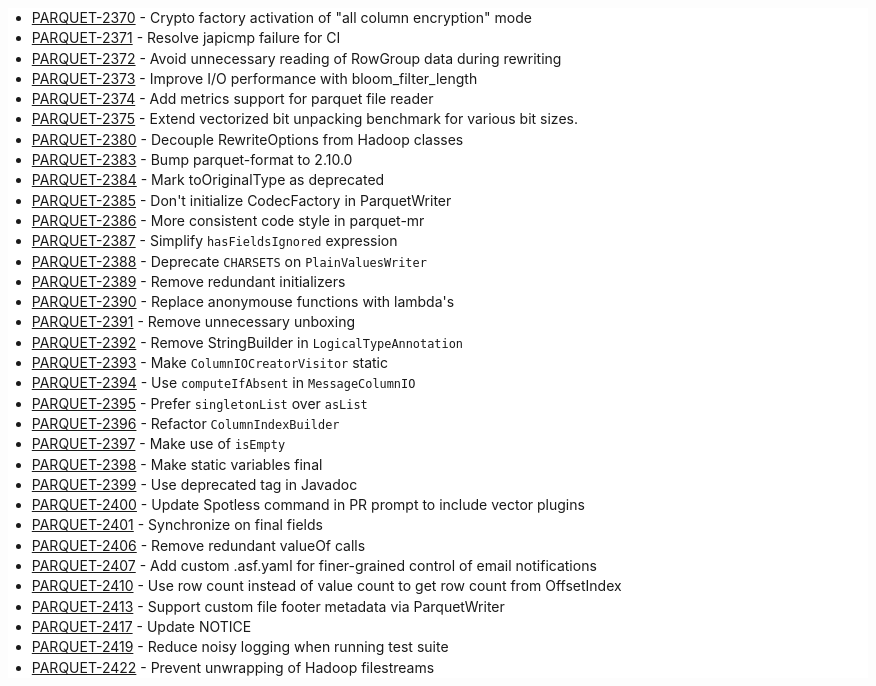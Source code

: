 *   [PARQUET-2370](https://issues.apache.org/jira/browse/PARQUET-2370) - Crypto factory activation of "all column encryption" mode
*   [PARQUET-2371](https://issues.apache.org/jira/browse/PARQUET-2371) - Resolve japicmp failure for CI
*   [PARQUET-2372](https://issues.apache.org/jira/browse/PARQUET-2372) - Avoid unnecessary reading of RowGroup data during rewriting
*   [PARQUET-2373](https://issues.apache.org/jira/browse/PARQUET-2373) - Improve I/O performance with bloom_filter_length
*   [PARQUET-2374](https://issues.apache.org/jira/browse/PARQUET-2374) - Add metrics support for parquet file reader
*   [PARQUET-2375](https://issues.apache.org/jira/browse/PARQUET-2375) - Extend vectorized bit unpacking benchmark for various bit sizes.
*   [PARQUET-2380](https://issues.apache.org/jira/browse/PARQUET-2380) - Decouple RewriteOptions from Hadoop classes
*   [PARQUET-2383](https://issues.apache.org/jira/browse/PARQUET-2383) - Bump parquet-format to 2.10.0
*   [PARQUET-2384](https://issues.apache.org/jira/browse/PARQUET-2384) - Mark toOriginalType as deprecated
*   [PARQUET-2385](https://issues.apache.org/jira/browse/PARQUET-2385) - Don't initialize CodecFactory in ParquetWriter
*   [PARQUET-2386](https://issues.apache.org/jira/browse/PARQUET-2386) - More consistent code style in parquet-mr
*   [PARQUET-2387](https://issues.apache.org/jira/browse/PARQUET-2387) - Simplify `hasFieldsIgnored` expression
*   [PARQUET-2388](https://issues.apache.org/jira/browse/PARQUET-2388) - Deprecate `CHARSETS` on `PlainValuesWriter`
*   [PARQUET-2389](https://issues.apache.org/jira/browse/PARQUET-2389) - Remove redundant initializers
*   [PARQUET-2390](https://issues.apache.org/jira/browse/PARQUET-2390) - Replace anonymouse functions with lambda's
*   [PARQUET-2391](https://issues.apache.org/jira/browse/PARQUET-2391) - Remove unnecessary unboxing
*   [PARQUET-2392](https://issues.apache.org/jira/browse/PARQUET-2392) - Remove StringBuilder in `LogicalTypeAnnotation`
*   [PARQUET-2393](https://issues.apache.org/jira/browse/PARQUET-2393) - Make `ColumnIOCreatorVisitor` static
*   [PARQUET-2394](https://issues.apache.org/jira/browse/PARQUET-2394) - Use `computeIfAbsent` in `MessageColumnIO`
*   [PARQUET-2395](https://issues.apache.org/jira/browse/PARQUET-2395) - Prefer `singletonList` over `asList`
*   [PARQUET-2396](https://issues.apache.org/jira/browse/PARQUET-2396) - Refactor `ColumnIndexBuilder`
*   [PARQUET-2397](https://issues.apache.org/jira/browse/PARQUET-2397) - Make use of `isEmpty`
*   [PARQUET-2398](https://issues.apache.org/jira/browse/PARQUET-2398) - Make static variables final
*   [PARQUET-2399](https://issues.apache.org/jira/browse/PARQUET-2399) - Use deprecated tag in Javadoc
*   [PARQUET-2400](https://issues.apache.org/jira/browse/PARQUET-2400) - Update Spotless command in PR prompt to include vector plugins
*   [PARQUET-2401](https://issues.apache.org/jira/browse/PARQUET-2401) - Synchronize on final fields
*   [PARQUET-2406](https://issues.apache.org/jira/browse/PARQUET-2406) - Remove redundant valueOf calls
*   [PARQUET-2407](https://issues.apache.org/jira/browse/PARQUET-2407) - Add custom .asf.yaml for finer-grained control of email notifications
*   [PARQUET-2410](https://issues.apache.org/jira/browse/PARQUET-2410) - Use row count instead of value count to get row count from OffsetIndex
*   [PARQUET-2413](https://issues.apache.org/jira/browse/PARQUET-2413) - Support custom file footer metadata via ParquetWriter
*   [PARQUET-2417](https://issues.apache.org/jira/browse/PARQUET-2417) - Update NOTICE
*   [PARQUET-2419](https://issues.apache.org/jira/browse/PARQUET-2419) - Reduce noisy logging when running test suite
*   [PARQUET-2422](https://issues.apache.org/jira/browse/PARQUET-2422) - Prevent unwrapping of Hadoop filestreams